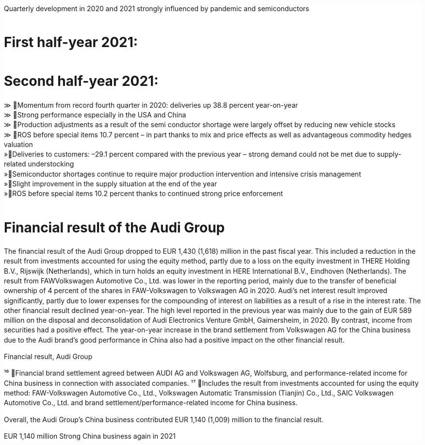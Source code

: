   
Quarterly development in 2020 and 2021 strongly influenced by pandemic and semiconductors  

# First half-year 2021:  

# Second half-year 2021:  

$\gg$ Momentum from record fourth quarter in 2020: deliveries up 38.8 percent year-on-year   
$\gg$ Strong performance especially in the USA and China   
$\gg$ Production adjustments as a result of the semi­ conductor shortage were largely offset by reducing new vehicle stocks   
$\gg$ ROS before special items 10.7 percent – in part thanks to mix and price effects as well as advantageous commodity hedges valuation   
»Deliveries to customers: –29.1 percent compared with the previous year – strong demand could not be met due to supply-related understocking   
»Semiconductor shortages continue to require major production intervention and intensive crisis management   
»Slight improvement in the supply situation at the end of the year   
»ROS before special items 10.2 percent thanks to continued strong price enforcement  

# Financial result of the Audi Group  

The financial result of the Audi Group dropped to EUR 1,430 (1,618) million in the past fiscal year. This included a reduction in the result from investments accounted for using the equity method, partly due to a loss on the equity investment in THERE Holding B.V., Rijswijk (Netherlands), which in turn holds an equity investment in HERE International B.V., Eindhoven (Netherlands). The result from FAWVolkswagen Automotive Co., Ltd. was lower in the reporting period, mainly due to the transfer of beneficial ownership of 4 percent of the shares in FAW-Volkswagen to Volkswagen AG in 2020. ­Audi’s net interest result improved significantly, partly due to lower expenses for the compounding of interest on liabilities as a result of a rise in the interest rate. The other financial result declined year-on-year. The high level reported in the previous year was mainly due to the gain of EUR 589 million on the disposal and deconsolidation of Audi Electronics Venture GmbH, Gaimersheim, in 2020. By contrast, income from securities had a positive effect. The year-on-year increase in the brand settlement from ­Volkswagen AG for the China business due to the Audi brand’s good performance in China also had a positive impact on the other financial result.  

Financial result, Audi Group   

  
¹⁶ Financial brand settlement agreed between AUDI AG and Volkswagen AG, Wolfsburg, and performance-related income for China business in connection with associated companies. ¹⁷ Includes the result from investments accounted for using the equity method: FAW-Volkswagen Automotive Co., Ltd., Volkswagen Automatic Transmission (Tianjin) Co., Ltd., SAIC Volkswagen Automotive Co., Ltd. and brand settlement/performance-related income for China business.  

Overall, the Audi Group’s China business contributed EUR 1,140 (1,009) million to the financial result.  

EUR 1,140 million Strong China business again in 2021  

  

  